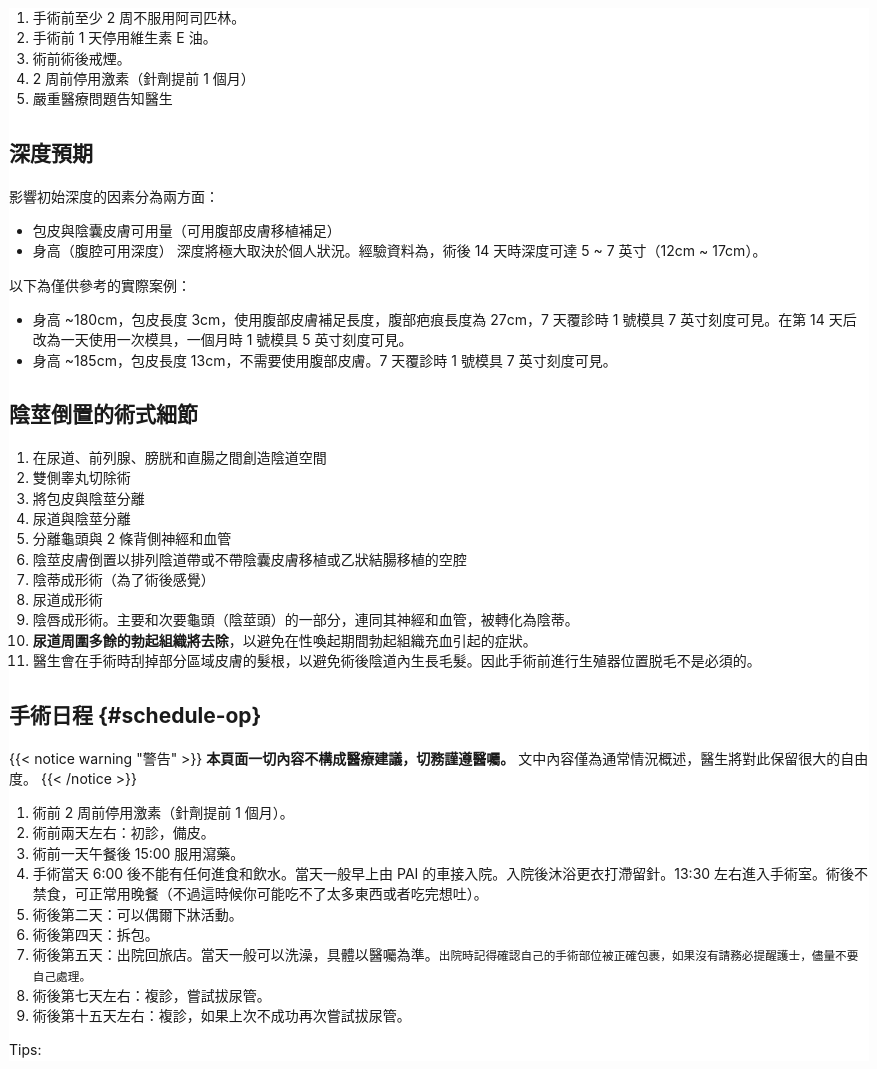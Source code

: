 1. 手術前至少 2 周不服用阿司匹林。
1. 手術前 1 天停用維生素 E 油。
1. 術前術後戒煙。
1. 2 周前停用激素（針劑提前 1 個月）
1. 嚴重醫療問題告知醫生

## 深度預期

影響初始深度的因素分為兩方面：

- 包皮與陰囊皮膚可用量（可用腹部皮膚移植補足）
- 身高（腹腔可用深度）
  深度將極大取決於個人狀況。經驗資料為，術後 14 天時深度可達 5 ~ 7 英寸（12cm ~ 17cm）。

以下為僅供參考的實際案例：

- 身高 ~180cm，包皮長度 3cm，使用腹部皮膚補足長度，腹部疤痕長度為 27cm，7 天覆診時 1 號模具 7 英寸刻度可見。在第 14 天后改為一天使用一次模具，一個月時 1 號模具 5 英寸刻度可見。
- 身高 ~185cm，包皮長度 13cm，不需要使用腹部皮膚。7 天覆診時 1 號模具 7 英寸刻度可見。

## 陰莖倒置的術式細節

1. 在尿道、前列腺、膀胱和直腸之間創造陰道空間
1. 雙側睾丸切除術
1. 將包皮與陰莖分離
1. 尿道與陰莖分離
1. 分離龜頭與 2 條背側神經和血管
1. 陰莖皮膚倒置以排列陰道帶或不帶陰囊皮膚移植或乙狀結腸移植的空腔
1. 陰蒂成形術（為了術後感覺）
1. 尿道成形術
1. 陰唇成形術。主要和次要龜頭（陰莖頭）的一部分，連同其神經和血管，被轉化為陰蒂。
1. **尿道周圍多餘的勃起組織將去除**，以避免在性喚起期間勃起組織充血引起的症狀。
1. 醫生會在手術時刮掉部分區域皮膚的髮根，以避免術後陰道內生長毛髮。因此手術前進行生殖器位置脱毛不是必須的。

## 手術日程 {#schedule-op}

{{< notice warning "警告" >}}
**本頁面一切內容不構成醫療建議，切務謹遵醫囑。** 文中內容僅為通常情況概述，醫生將對此保留很大的自由度。
{{< /notice >}}

1. 術前 2 周前停用激素（針劑提前 1 個月）。
2. 術前兩天左右：初診，備皮。
3. 術前一天午餐後 15:00 服用瀉藥。
4. 手術當天 6:00 後不能有任何進食和飲水。當天一般早上由 PAI 的車接入院。入院後沐浴更衣打滯留針。13:30 左右進入手術室。術後不禁食，可正常用晚餐（不過這時候你可能吃不了太多東西或者吃完想吐）。
5. 術後第二天：可以偶爾下牀活動。
6. 術後第四天：拆包。
7. 術後第五天：出院回旅店。當天一般可以洗澡，具體以醫囑為準。<small>出院時記得確認自己的手術部位被正確包裹，如果沒有請務必提醒護士，儘量不要自己處理。</small>
8. 術後第七天左右：複診，嘗試拔尿管。
9. 術後第十五天左右：複診，如果上次不成功再次嘗試拔尿管。

Tips:
